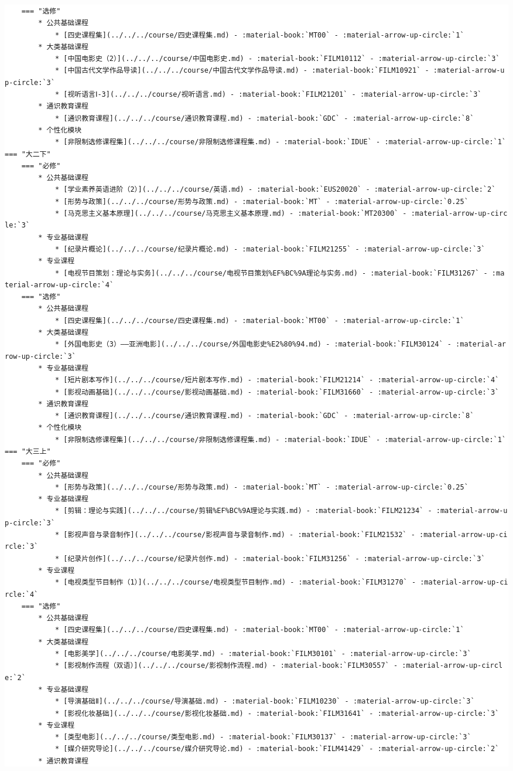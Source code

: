         === "选修"  
            * 公共基础课程
                * [四史课程集](../../../course/四史课程集.md) - :material-book:`MT00` - :material-arrow-up-circle:`1`  
            * 大类基础课程
                * [中国电影史（2）](../../../course/中国电影史.md) - :material-book:`FILM10112` - :material-arrow-up-circle:`3`  
                * [中国古代文学作品导读](../../../course/中国古代文学作品导读.md) - :material-book:`FILM10921` - :material-arrow-up-circle:`3`  
                * [视听语言Ⅰ-3](../../../course/视听语言.md) - :material-book:`FILM21201` - :material-arrow-up-circle:`3`  
            * 通识教育课程
                * [通识教育课程](../../../course/通识教育课程.md) - :material-book:`GDC` - :material-arrow-up-circle:`8`  
            * 个性化模块
                * [非限制选修课程集](../../../course/非限制选修课程集.md) - :material-book:`IDUE` - :material-arrow-up-circle:`1`  
    === "大二下"  
        === "必修"  
            * 公共基础课程
                * [学业素养英语进阶（2）](../../../course/英语.md) - :material-book:`EUS20020` - :material-arrow-up-circle:`2`  
                * [形势与政策](../../../course/形势与政策.md) - :material-book:`MT` - :material-arrow-up-circle:`0.25`  
                * [马克思主义基本原理](../../../course/马克思主义基本原理.md) - :material-book:`MT20300` - :material-arrow-up-circle:`3`  
            * 专业基础课程
                * [纪录片概论](../../../course/纪录片概论.md) - :material-book:`FILM21255` - :material-arrow-up-circle:`3`  
            * 专业课程
                * [电视节目策划：理论与实务](../../../course/电视节目策划%EF%BC%9A理论与实务.md) - :material-book:`FILM31267` - :material-arrow-up-circle:`4`  
        === "选修"  
            * 公共基础课程
                * [四史课程集](../../../course/四史课程集.md) - :material-book:`MT00` - :material-arrow-up-circle:`1`  
            * 大类基础课程
                * [外国电影史（3）——亚洲电影](../../../course/外国电影史%E2%80%94.md) - :material-book:`FILM30124` - :material-arrow-up-circle:`3`  
            * 专业基础课程
                * [短片剧本写作](../../../course/短片剧本写作.md) - :material-book:`FILM21214` - :material-arrow-up-circle:`4`  
                * [影视动画基础](../../../course/影视动画基础.md) - :material-book:`FILM31660` - :material-arrow-up-circle:`3`  
            * 通识教育课程
                * [通识教育课程](../../../course/通识教育课程.md) - :material-book:`GDC` - :material-arrow-up-circle:`8`  
            * 个性化模块
                * [非限制选修课程集](../../../course/非限制选修课程集.md) - :material-book:`IDUE` - :material-arrow-up-circle:`1`  
    === "大三上"  
        === "必修"  
            * 公共基础课程
                * [形势与政策](../../../course/形势与政策.md) - :material-book:`MT` - :material-arrow-up-circle:`0.25`  
            * 专业基础课程
                * [剪辑：理论与实践](../../../course/剪辑%EF%BC%9A理论与实践.md) - :material-book:`FILM21234` - :material-arrow-up-circle:`3`  
                * [影视声音与录音制作](../../../course/影视声音与录音制作.md) - :material-book:`FILM21532` - :material-arrow-up-circle:`3`  
                * [纪录片创作](../../../course/纪录片创作.md) - :material-book:`FILM31256` - :material-arrow-up-circle:`3`  
            * 专业课程
                * [电视类型节目制作（1）](../../../course/电视类型节目制作.md) - :material-book:`FILM31270` - :material-arrow-up-circle:`4`  
        === "选修"  
            * 公共基础课程
                * [四史课程集](../../../course/四史课程集.md) - :material-book:`MT00` - :material-arrow-up-circle:`1`  
            * 大类基础课程
                * [电影美学](../../../course/电影美学.md) - :material-book:`FILM30101` - :material-arrow-up-circle:`3`  
                * [影视制作流程（双语）](../../../course/影视制作流程.md) - :material-book:`FILM30557` - :material-arrow-up-circle:`2`  
            * 专业基础课程
                * [导演基础Ⅱ](../../../course/导演基础.md) - :material-book:`FILM10230` - :material-arrow-up-circle:`3`  
                * [影视化妆基础](../../../course/影视化妆基础.md) - :material-book:`FILM31641` - :material-arrow-up-circle:`3`  
            * 专业课程
                * [类型电影](../../../course/类型电影.md) - :material-book:`FILM30137` - :material-arrow-up-circle:`3`  
                * [媒介研究导论](../../../course/媒介研究导论.md) - :material-book:`FILM41429` - :material-arrow-up-circle:`2`  
            * 通识教育课程